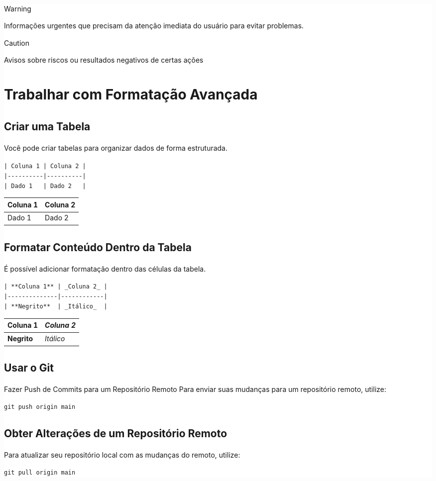 > [!WARNING]
> Informações urgentes que precisam da atenção imediata do usuário para evitar problemas.

> [!CAUTION]
> Avisos sobre riscos ou resultados negativos de certas ações


# Trabalhar com Formatação Avançada

## Criar uma Tabela
Você pode criar tabelas para organizar dados de forma estruturada.

```
| Coluna 1 | Coluna 2 |
|----------|----------|
| Dado 1   | Dado 2   |

```
| Coluna 1 | Coluna 2 |
|----------|----------|
| Dado 1   | Dado 2   |



## Formatar Conteúdo Dentro da Tabela
É possível adicionar formatação dentro das células da tabela.

```
| **Coluna 1** | _Coluna 2_ |
|--------------|------------|
| **Negrito**  | _Itálico_  |
```
| **Coluna 1** | _Coluna 2_ |
|--------------|------------|
| **Negrito**  | _Itálico_  |



## Usar o Git
Fazer Push de Commits para um Repositório Remoto
Para enviar suas mudanças para um repositório remoto, utilize:

```
git push origin main
```


## Obter Alterações de um Repositório Remoto
Para atualizar seu repositório local com as mudanças do remoto, utilize:

```
git pull origin main
```
